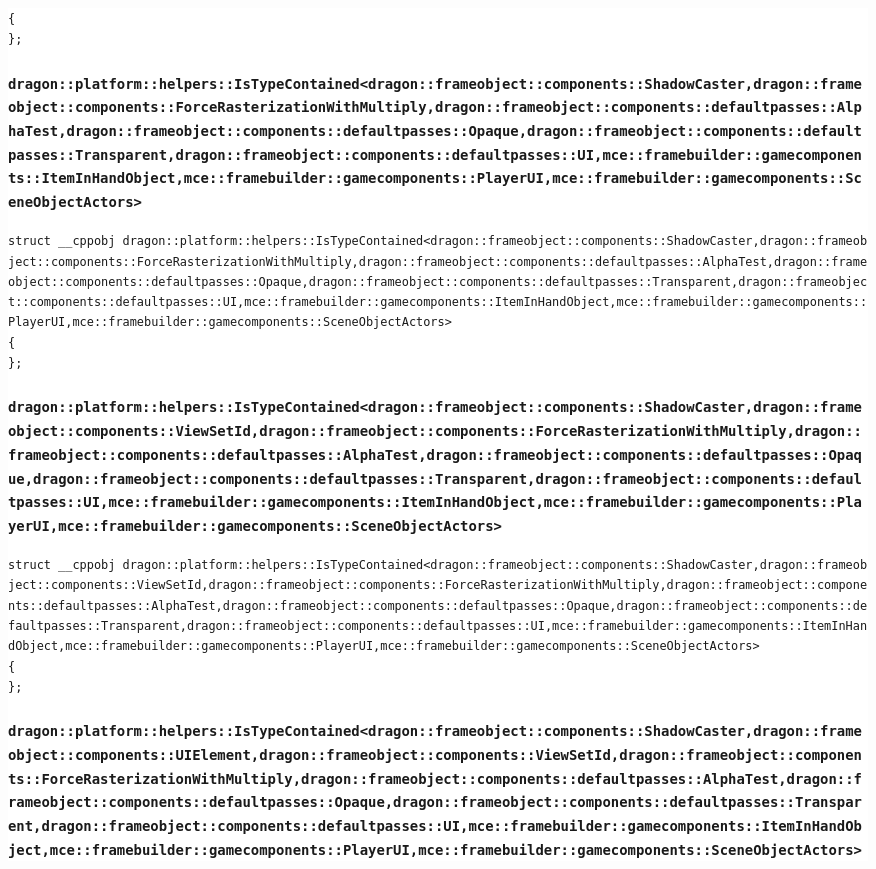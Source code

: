 ```
{
};

```

### `dragon::platform::helpers::IsTypeContained<dragon::frameobject::components::ShadowCaster,dragon::frameobject::components::ForceRasterizationWithMultiply,dragon::frameobject::components::defaultpasses::AlphaTest,dragon::frameobject::components::defaultpasses::Opaque,dragon::frameobject::components::defaultpasses::Transparent,dragon::frameobject::components::defaultpasses::UI,mce::framebuilder::gamecomponents::ItemInHandObject,mce::framebuilder::gamecomponents::PlayerUI,mce::framebuilder::gamecomponents::SceneObjectActors>`
```
struct __cppobj dragon::platform::helpers::IsTypeContained<dragon::frameobject::components::ShadowCaster,dragon::frameobject::components::ForceRasterizationWithMultiply,dragon::frameobject::components::defaultpasses::AlphaTest,dragon::frameobject::components::defaultpasses::Opaque,dragon::frameobject::components::defaultpasses::Transparent,dragon::frameobject::components::defaultpasses::UI,mce::framebuilder::gamecomponents::ItemInHandObject,mce::framebuilder::gamecomponents::PlayerUI,mce::framebuilder::gamecomponents::SceneObjectActors>
{
};

```

### `dragon::platform::helpers::IsTypeContained<dragon::frameobject::components::ShadowCaster,dragon::frameobject::components::ViewSetId,dragon::frameobject::components::ForceRasterizationWithMultiply,dragon::frameobject::components::defaultpasses::AlphaTest,dragon::frameobject::components::defaultpasses::Opaque,dragon::frameobject::components::defaultpasses::Transparent,dragon::frameobject::components::defaultpasses::UI,mce::framebuilder::gamecomponents::ItemInHandObject,mce::framebuilder::gamecomponents::PlayerUI,mce::framebuilder::gamecomponents::SceneObjectActors>`
```
struct __cppobj dragon::platform::helpers::IsTypeContained<dragon::frameobject::components::ShadowCaster,dragon::frameobject::components::ViewSetId,dragon::frameobject::components::ForceRasterizationWithMultiply,dragon::frameobject::components::defaultpasses::AlphaTest,dragon::frameobject::components::defaultpasses::Opaque,dragon::frameobject::components::defaultpasses::Transparent,dragon::frameobject::components::defaultpasses::UI,mce::framebuilder::gamecomponents::ItemInHandObject,mce::framebuilder::gamecomponents::PlayerUI,mce::framebuilder::gamecomponents::SceneObjectActors>
{
};

```

### `dragon::platform::helpers::IsTypeContained<dragon::frameobject::components::ShadowCaster,dragon::frameobject::components::UIElement,dragon::frameobject::components::ViewSetId,dragon::frameobject::components::ForceRasterizationWithMultiply,dragon::frameobject::components::defaultpasses::AlphaTest,dragon::frameobject::components::defaultpasses::Opaque,dragon::frameobject::components::defaultpasses::Transparent,dragon::frameobject::components::defaultpasses::UI,mce::framebuilder::gamecomponents::ItemInHandObject,mce::framebuilder::gamecomponents::PlayerUI,mce::framebuilder::gamecomponents::SceneObjectActors>`
```
```